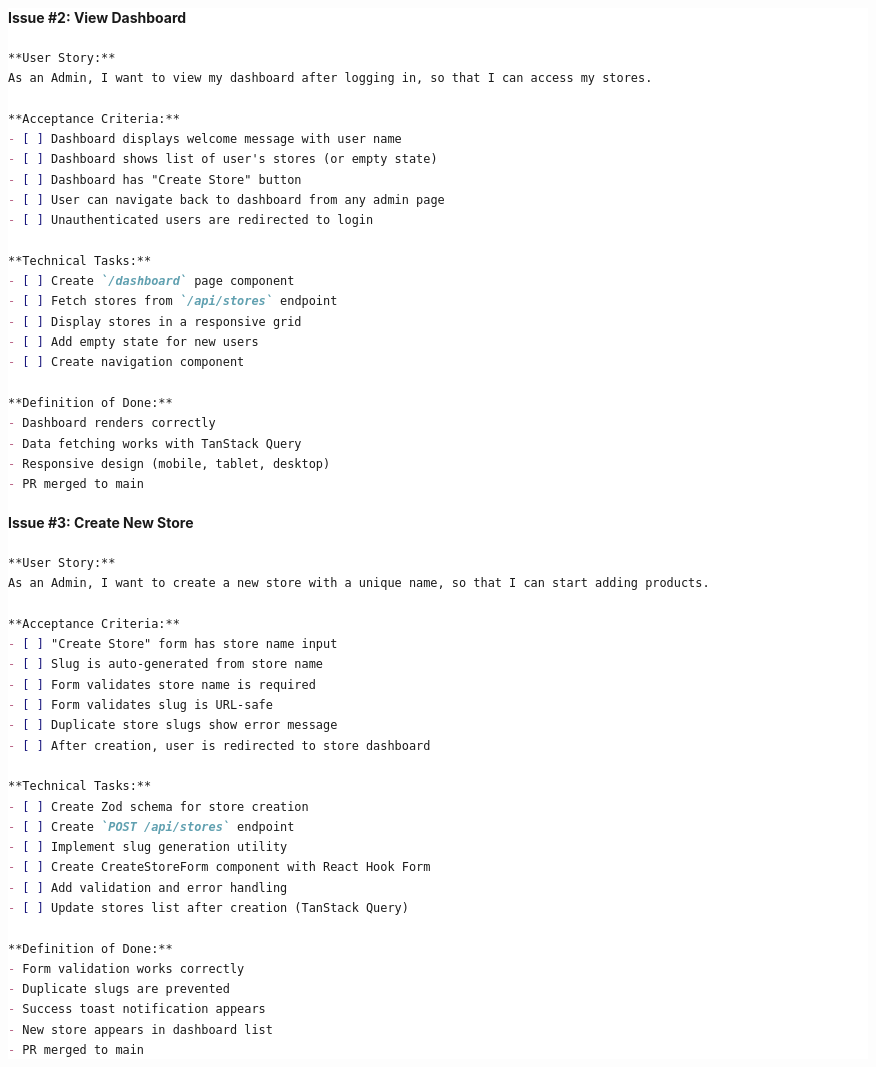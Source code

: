 
#### Issue #2: View Dashboard
```markdown
**User Story:**
As an Admin, I want to view my dashboard after logging in, so that I can access my stores.

**Acceptance Criteria:**
- [ ] Dashboard displays welcome message with user name
- [ ] Dashboard shows list of user's stores (or empty state)
- [ ] Dashboard has "Create Store" button
- [ ] User can navigate back to dashboard from any admin page
- [ ] Unauthenticated users are redirected to login

**Technical Tasks:**
- [ ] Create `/dashboard` page component
- [ ] Fetch stores from `/api/stores` endpoint
- [ ] Display stores in a responsive grid
- [ ] Add empty state for new users
- [ ] Create navigation component

**Definition of Done:**
- Dashboard renders correctly
- Data fetching works with TanStack Query
- Responsive design (mobile, tablet, desktop)
- PR merged to main
```

#### Issue #3: Create New Store
```markdown
**User Story:**
As an Admin, I want to create a new store with a unique name, so that I can start adding products.

**Acceptance Criteria:**
- [ ] "Create Store" form has store name input
- [ ] Slug is auto-generated from store name
- [ ] Form validates store name is required
- [ ] Form validates slug is URL-safe
- [ ] Duplicate store slugs show error message
- [ ] After creation, user is redirected to store dashboard

**Technical Tasks:**
- [ ] Create Zod schema for store creation
- [ ] Create `POST /api/stores` endpoint
- [ ] Implement slug generation utility
- [ ] Create CreateStoreForm component with React Hook Form
- [ ] Add validation and error handling
- [ ] Update stores list after creation (TanStack Query)

**Definition of Done:**
- Form validation works correctly
- Duplicate slugs are prevented
- Success toast notification appears
- New store appears in dashboard list
- PR merged to main
```
